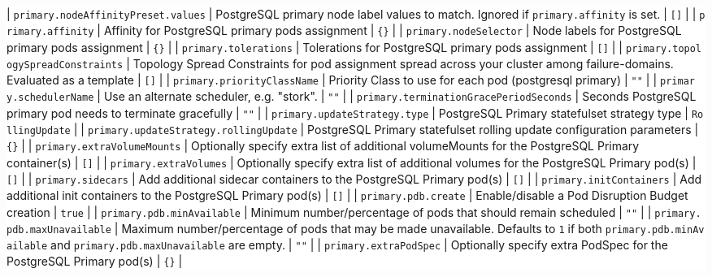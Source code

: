 | `primary.nodeAffinityPreset.values`                         | PostgreSQL primary node label values to match. Ignored if `primary.affinity` is set.                                                                                                                                              | `[]`                  |
| `primary.affinity`                                          | Affinity for PostgreSQL primary pods assignment                                                                                                                                                                                   | `{}`                  |
| `primary.nodeSelector`                                      | Node labels for PostgreSQL primary pods assignment                                                                                                                                                                                | `{}`                  |
| `primary.tolerations`                                       | Tolerations for PostgreSQL primary pods assignment                                                                                                                                                                                | `[]`                  |
| `primary.topologySpreadConstraints`                         | Topology Spread Constraints for pod assignment spread across your cluster among failure-domains. Evaluated as a template                                                                                                          | `[]`                  |
| `primary.priorityClassName`                                 | Priority Class to use for each pod (postgresql primary)                                                                                                                                                                           | `""`                  |
| `primary.schedulerName`                                     | Use an alternate scheduler, e.g. "stork".                                                                                                                                                                                         | `""`                  |
| `primary.terminationGracePeriodSeconds`                     | Seconds PostgreSQL primary pod needs to terminate gracefully                                                                                                                                                                      | `""`                  |
| `primary.updateStrategy.type`                               | PostgreSQL Primary statefulset strategy type                                                                                                                                                                                      | `RollingUpdate`       |
| `primary.updateStrategy.rollingUpdate`                      | PostgreSQL Primary statefulset rolling update configuration parameters                                                                                                                                                            | `{}`                  |
| `primary.extraVolumeMounts`                                 | Optionally specify extra list of additional volumeMounts for the PostgreSQL Primary container(s)                                                                                                                                  | `[]`                  |
| `primary.extraVolumes`                                      | Optionally specify extra list of additional volumes for the PostgreSQL Primary pod(s)                                                                                                                                             | `[]`                  |
| `primary.sidecars`                                          | Add additional sidecar containers to the PostgreSQL Primary pod(s)                                                                                                                                                                | `[]`                  |
| `primary.initContainers`                                    | Add additional init containers to the PostgreSQL Primary pod(s)                                                                                                                                                                   | `[]`                  |
| `primary.pdb.create`                                        | Enable/disable a Pod Disruption Budget creation                                                                                                                                                                                   | `true`                |
| `primary.pdb.minAvailable`                                  | Minimum number/percentage of pods that should remain scheduled                                                                                                                                                                    | `""`                  |
| `primary.pdb.maxUnavailable`                                | Maximum number/percentage of pods that may be made unavailable. Defaults to `1` if both `primary.pdb.minAvailable` and `primary.pdb.maxUnavailable` are empty.                                                                    | `""`                  |
| `primary.extraPodSpec`                                      | Optionally specify extra PodSpec for the PostgreSQL Primary pod(s)                                                                                                                                                                | `{}`                  |